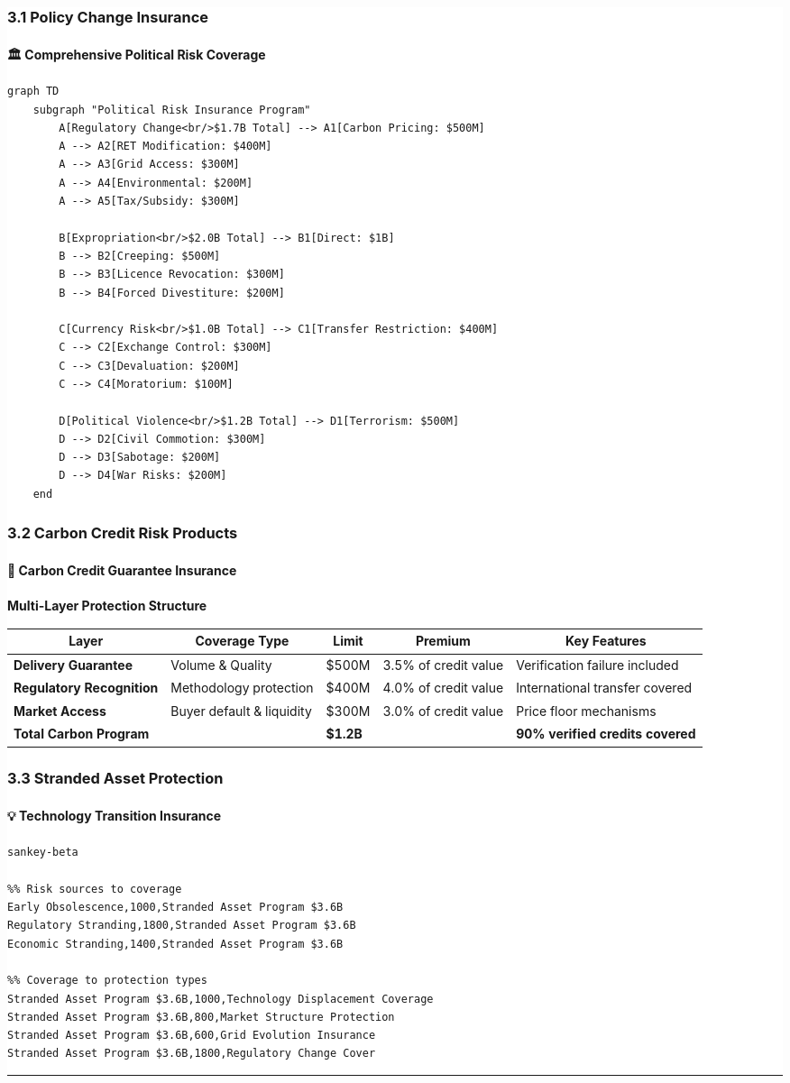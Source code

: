 ### 3.1 Policy Change Insurance

#### 🏛️ Comprehensive Political Risk Coverage

```mermaid
graph TD
    subgraph "Political Risk Insurance Program"
        A[Regulatory Change<br/>$1.7B Total] --> A1[Carbon Pricing: $500M]
        A --> A2[RET Modification: $400M]
        A --> A3[Grid Access: $300M]
        A --> A4[Environmental: $200M]
        A --> A5[Tax/Subsidy: $300M]
        
        B[Expropriation<br/>$2.0B Total] --> B1[Direct: $1B]
        B --> B2[Creeping: $500M]
        B --> B3[Licence Revocation: $300M]
        B --> B4[Forced Divestiture: $200M]
        
        C[Currency Risk<br/>$1.0B Total] --> C1[Transfer Restriction: $400M]
        C --> C2[Exchange Control: $300M]
        C --> C3[Devaluation: $200M]
        C --> C4[Moratorium: $100M]
        
        D[Political Violence<br/>$1.2B Total] --> D1[Terrorism: $500M]
        D --> D2[Civil Commotion: $300M]
        D --> D3[Sabotage: $200M]
        D --> D4[War Risks: $200M]
    end
```

### 3.2 Carbon Credit Risk Products

#### 🌱 Carbon Credit Guarantee Insurance

**Multi-Layer Protection Structure**

| Layer | Coverage Type | Limit | Premium | Key Features |
|-------|--------------|-------|---------|--------------|
| **Delivery Guarantee** | Volume & Quality | $500M | 3.5% of credit value | Verification failure included |
| **Regulatory Recognition** | Methodology protection | $400M | 4.0% of credit value | International transfer covered |
| **Market Access** | Buyer default & liquidity | $300M | 3.0% of credit value | Price floor mechanisms |
| **Total Carbon Program** | | **$1.2B** | | **90% verified credits covered** |

### 3.3 Stranded Asset Protection

#### 💡 Technology Transition Insurance

```mermaid
sankey-beta

%% Risk sources to coverage
Early Obsolescence,1000,Stranded Asset Program $3.6B
Regulatory Stranding,1800,Stranded Asset Program $3.6B
Economic Stranding,1400,Stranded Asset Program $3.6B

%% Coverage to protection types
Stranded Asset Program $3.6B,1000,Technology Displacement Coverage
Stranded Asset Program $3.6B,800,Market Structure Protection
Stranded Asset Program $3.6B,600,Grid Evolution Insurance
Stranded Asset Program $3.6B,1800,Regulatory Change Cover
```

---